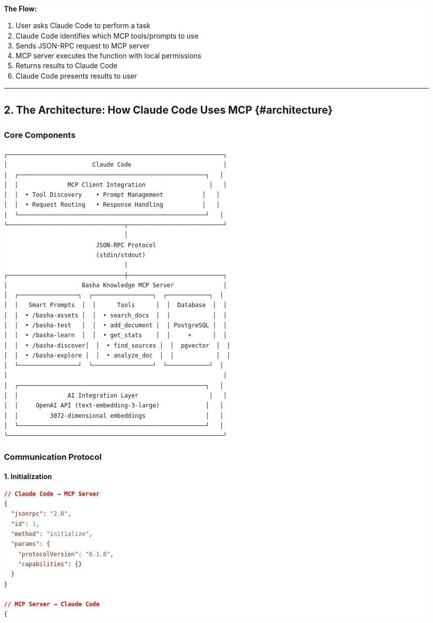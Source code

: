 **The Flow:**
1. User asks Claude Code to perform a task
2. Claude Code identifies which MCP tools/prompts to use
3. Sends JSON-RPC request to MCP server
4. MCP server executes the function with local permissions
5. Returns results to Claude Code
6. Claude Code presents results to user

---

## 2. The Architecture: How Claude Code Uses MCP {#architecture}

### Core Components

```
┌─────────────────────────────────────────────────────────────┐
│                        Claude Code                          │
│  ┌─────────────────────────────────────────────────────┐   │
│  │              MCP Client Integration                  │   │
│  │  • Tool Discovery    • Prompt Management           │   │
│  │  • Request Routing   • Response Handling           │   │
│  └─────────────────────────────────────────────────────┘   │
└─────────────────────────────────┬───────────────────────────┘
                                  │
                          JSON-RPC Protocol
                          (stdin/stdout)
                                  │
┌─────────────────────────────────┼───────────────────────────┐
│                     Basha Knowledge MCP Server              │
│  ┌─────────────────┐  ┌─────────────────┐  ┌────────────┐  │
│  │   Smart Prompts  │  │      Tools      │  │  Database  │  │
│  │  • /basha-assets │  │  • search_docs  │  │            │  │
│  │  • /basha-test   │  │  • add_document │  │ PostgreSQL │  │
│  │  • /basha-learn  │  │  • get_stats    │  │     +      │  │
│  │  • /basha-discover│  │  • find_sources │  │  pgvector  │  │
│  │  • /basha-explore │  │  • analyze_doc  │  │            │  │
│  └─────────────────┘  └─────────────────┘  └────────────┘  │
│                                                             │
│  ┌─────────────────────────────────────────────────────┐   │
│  │              AI Integration Layer                    │   │
│  │     OpenAI API (text-embedding-3-large)             │   │
│  │         3072-dimensional embeddings                 │   │
│  └─────────────────────────────────────────────────────┘   │
└─────────────────────────────────────────────────────────────┘
```

### Communication Protocol

**1. Initialization**
```json
// Claude Code → MCP Server
{
  "jsonrpc": "2.0",
  "id": 1,
  "method": "initialize",
  "params": {
    "protocolVersion": "0.1.0",
    "capabilities": {}
  }
}

// MCP Server → Claude Code
{
```